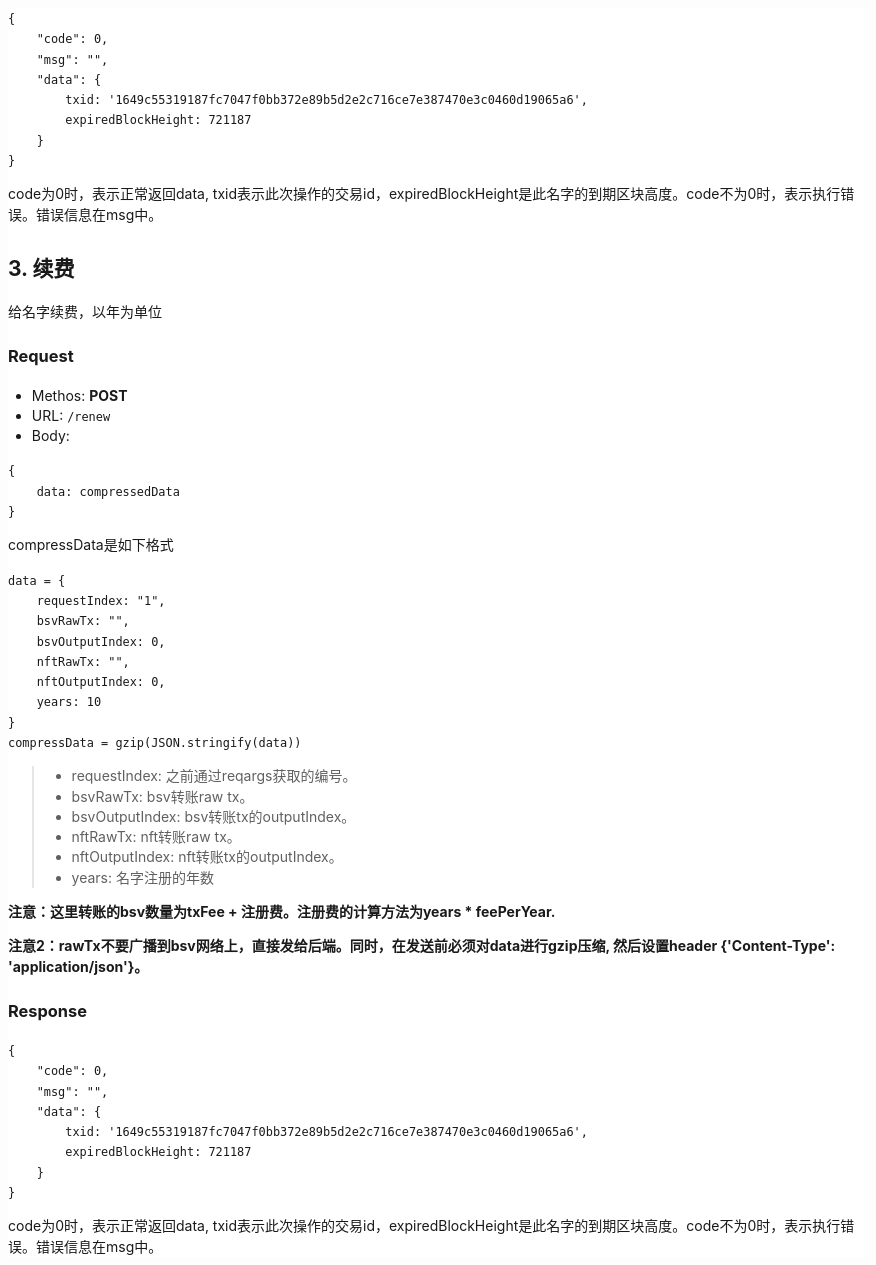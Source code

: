 ```
{
    "code": 0,
    "msg": "",
    "data": {
        txid: '1649c55319187fc7047f0bb372e89b5d2e2c716ce7e387470e3c0460d19065a6',
        expiredBlockHeight: 721187
    }
}
```
code为0时，表示正常返回data, txid表示此次操作的交易id，expiredBlockHeight是此名字的到期区块高度。code不为0时，表示执行错误。错误信息在msg中。

## 3. 续费

给名字续费，以年为单位

### Request
- Methos: **POST**
- URL: ```/renew```
- Body: 
```
{
    data: compressedData
}
```
compressData是如下格式
```
data = {
    requestIndex: "1",
    bsvRawTx: "",
    bsvOutputIndex: 0,
    nftRawTx: "",
    nftOutputIndex: 0,
    years: 10
}
compressData = gzip(JSON.stringify(data))
```

> * requestIndex: 之前通过reqargs获取的编号。
> * bsvRawTx: bsv转账raw tx。
> * bsvOutputIndex: bsv转账tx的outputIndex。
> * nftRawTx: nft转账raw tx。
> * nftOutputIndex: nft转账tx的outputIndex。
> * years: 名字注册的年数

**注意：这里转账的bsv数量为txFee + 注册费。注册费的计算方法为years * feePerYear.**

**注意2：rawTx不要广播到bsv网络上，直接发给后端。同时，在发送前必须对data进行gzip压缩, 然后设置header {'Content-Type': 'application/json'}。**

### Response

```
{
    "code": 0,
    "msg": "",
    "data": {
        txid: '1649c55319187fc7047f0bb372e89b5d2e2c716ce7e387470e3c0460d19065a6',
        expiredBlockHeight: 721187
    }
}
```
code为0时，表示正常返回data, txid表示此次操作的交易id，expiredBlockHeight是此名字的到期区块高度。code不为0时，表示执行错误。错误信息在msg中。
